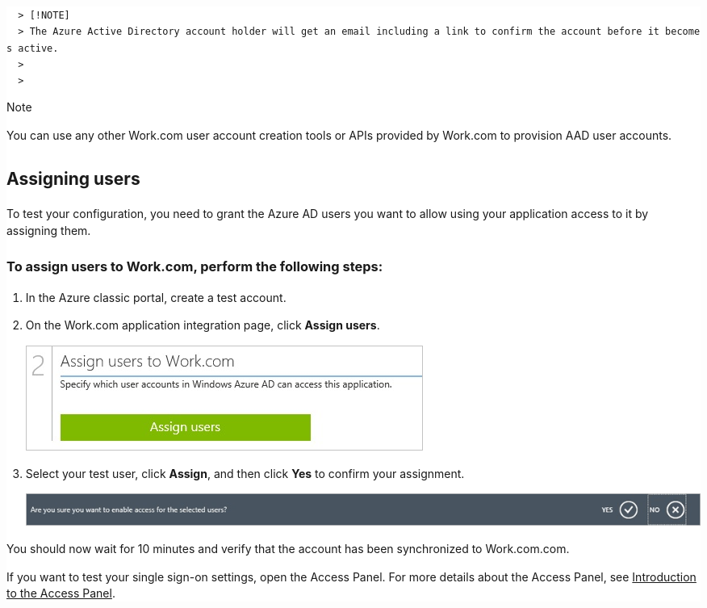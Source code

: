       > [!NOTE]
      > The Azure Active Directory account holder will get an email including a link to confirm the account before it becomes active.
      > 
      > 

> [!NOTE]
> You can use any other Work.com user account creation tools or APIs provided by Work.com to provision AAD user accounts.
> 
> 

## Assigning users
To test your configuration, you need to grant the Azure AD users you want to allow using your application access to it by assigning them.

### To assign users to Work.com, perform the following steps:
1. In the Azure classic portal, create a test account.
2. On the Work.com application integration page, click **Assign users**.
   
   ![Assign Users](./media/active-directory-saas-work-com-tutorial/IC794119.png "Assign Users")
3. Select your test user, click **Assign**, and then click **Yes** to confirm your assignment.
   
   ![Yes](./media/active-directory-saas-work-com-tutorial/IC767830.png "Yes")

You should now wait for 10 minutes and verify that the account has been synchronized to Work.com.com.

If you want to test your single sign-on settings, open the Access Panel. For more details about the Access Panel, see [Introduction to the Access Panel](active-directory-saas-access-panel-introduction.md).


